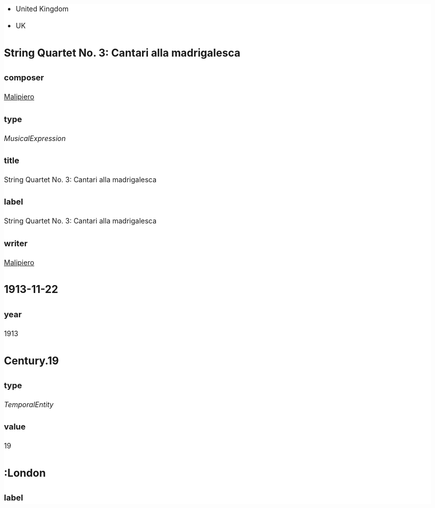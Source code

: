  - United Kingdom

 - UK

## String Quartet No. 3: Cantari alla madrigalesca

### composer


[Malipiero](#Malipiero)

### type


*MusicalExpression*

### title


String Quartet No. 3: Cantari alla madrigalesca

### label


String Quartet No. 3: Cantari alla madrigalesca

### writer


[Malipiero](#Malipiero)

## 1913-11-22

### year


1913

## Century.19

### type


*TemporalEntity*

### value


19

## :London

### label

